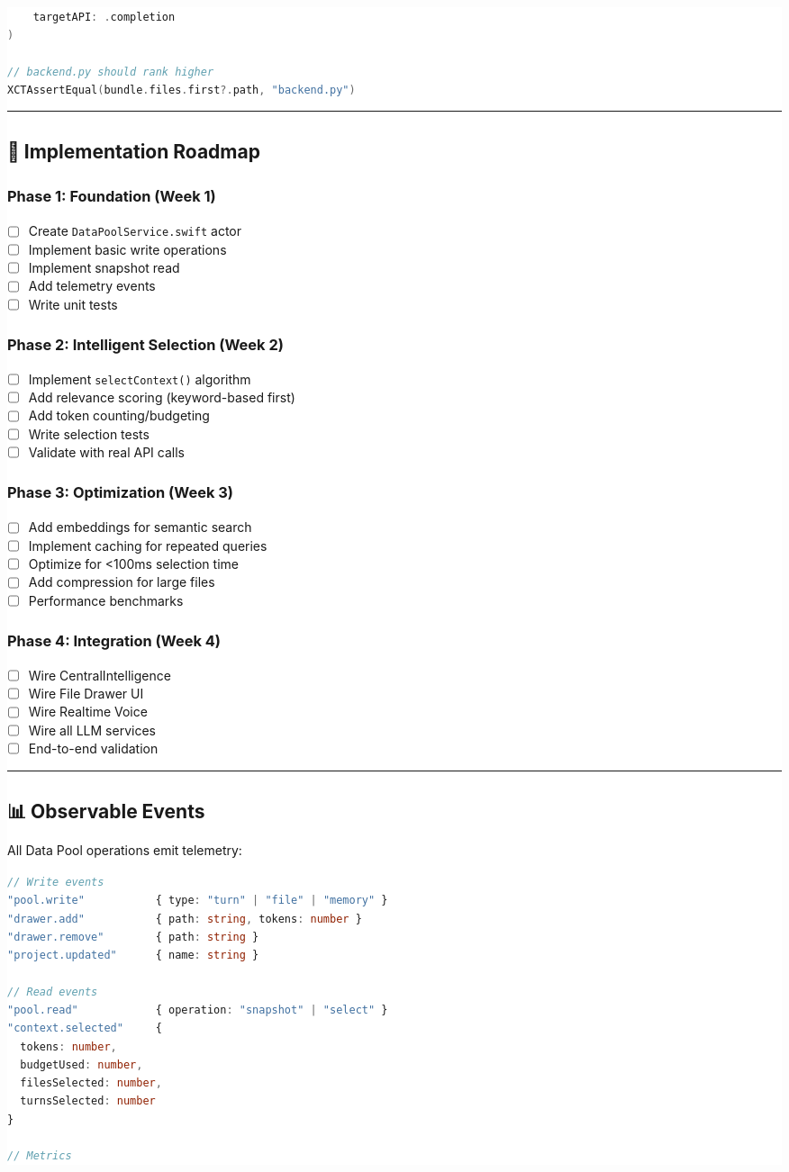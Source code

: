 ```swift
    targetAPI: .completion
)

// backend.py should rank higher
XCTAssertEqual(bundle.files.first?.path, "backend.py")
```

---

## 🚀 Implementation Roadmap

### **Phase 1: Foundation** (Week 1)
- [ ] Create `DataPoolService.swift` actor
- [ ] Implement basic write operations
- [ ] Implement snapshot read
- [ ] Add telemetry events
- [ ] Write unit tests

### **Phase 2: Intelligent Selection** (Week 2)
- [ ] Implement `selectContext()` algorithm
- [ ] Add relevance scoring (keyword-based first)
- [ ] Add token counting/budgeting
- [ ] Write selection tests
- [ ] Validate with real API calls

### **Phase 3: Optimization** (Week 3)
- [ ] Add embeddings for semantic search
- [ ] Implement caching for repeated queries
- [ ] Optimize for <100ms selection time
- [ ] Add compression for large files
- [ ] Performance benchmarks

### **Phase 4: Integration** (Week 4)
- [ ] Wire CentralIntelligence
- [ ] Wire File Drawer UI
- [ ] Wire Realtime Voice
- [ ] Wire all LLM services
- [ ] End-to-end validation

---

## 📊 Observable Events

All Data Pool operations emit telemetry:

```typescript
// Write events
"pool.write"           { type: "turn" | "file" | "memory" }
"drawer.add"           { path: string, tokens: number }
"drawer.remove"        { path: string }
"project.updated"      { name: string }

// Read events
"pool.read"            { operation: "snapshot" | "select" }
"context.selected"     {
  tokens: number,
  budgetUsed: number,
  filesSelected: number,
  turnsSelected: number
}

// Metrics
```